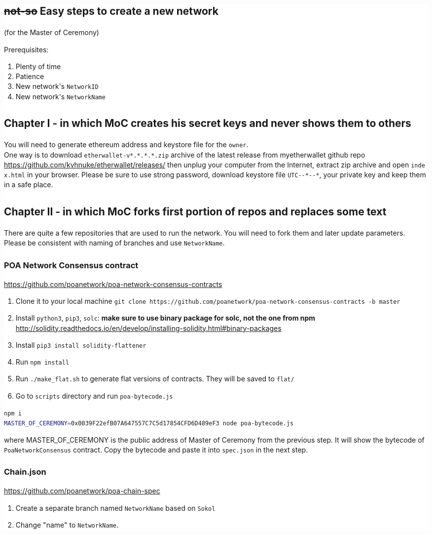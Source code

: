 ## ~~not-so~~ Easy steps to create a new network
(for the Master of Ceremony)

Prerequisites:
1. Plenty of time
2. Patience
3. New network's `NetworkID`
4. New network's `NetworkName`

## Chapter I - in which MoC creates his secret keys and never shows them to others

You will need to generate ethereum address and keystore file for the `owner`.  
One way is to download `etherwallet-v*.*.*.*.zip` archive of the latest release from myetherwallet github repo https://github.com/kvhnuke/etherwallet/releases/
then unplug your computer from the Internet, extract zip archive and open `index.html` in your browser.
Please be sure to use strong password, download keystore file `UTC--*--*`, your private key and keep them in a safe place.

## Chapter II - in which MoC forks first portion of repos and replaces some text

There are quite a few repositories that are used to run the network. You will need to fork them and later update parameters.
Please be consistent with naming of branches and use `NetworkName`.

### POA Network Consensus contract
https://github.com/poanetwork/poa-network-consensus-contracts
1. Clone it to your local machine `git clone https://github.com/poanetwork/poa-network-consensus-contracts -b master`
2. Install `python3`, `pip3`, `solc`: **make sure to use binary package for solc, not the one from npm** http://solidity.readthedocs.io/en/develop/installing-solidity.html#binary-packages
3. Install `pip3 install solidity-flattener`
4. Run `npm install`
5. Run `./make_flat.sh` to generate flat versions of contracts. They will be saved to `flat/`

6. Go to `scripts` directory and run `poa-bytecode.js`
```bash
npm i
MASTER_OF_CEREMONY=0x0039F22efB07A647557C7C5d17854CFD6D489eF3 node poa-bytecode.js
```
where MASTER_OF_CEREMONY is the public address of Master of Ceremony from the previous step.
It will show the bytecode of `PoaNetworkConsensus` contract. Copy the bytecode and paste it into `spec.json` in the next step.

### Chain.json
https://github.com/poanetwork/poa-chain-spec
1. Create a separate branch named `NetworkName` based on `Sokol`

2. Change "name" to `NetworkName`.
